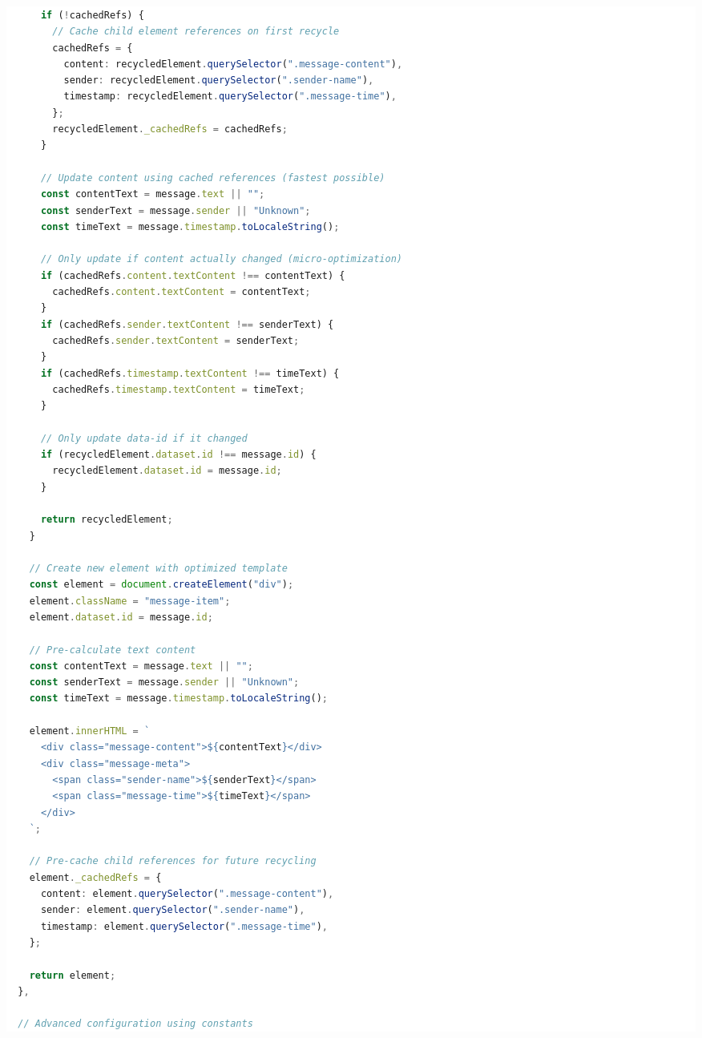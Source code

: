 ```typescript
      if (!cachedRefs) {
        // Cache child element references on first recycle
        cachedRefs = {
          content: recycledElement.querySelector(".message-content"),
          sender: recycledElement.querySelector(".sender-name"),
          timestamp: recycledElement.querySelector(".message-time"),
        };
        recycledElement._cachedRefs = cachedRefs;
      }

      // Update content using cached references (fastest possible)
      const contentText = message.text || "";
      const senderText = message.sender || "Unknown";
      const timeText = message.timestamp.toLocaleString();

      // Only update if content actually changed (micro-optimization)
      if (cachedRefs.content.textContent !== contentText) {
        cachedRefs.content.textContent = contentText;
      }
      if (cachedRefs.sender.textContent !== senderText) {
        cachedRefs.sender.textContent = senderText;
      }
      if (cachedRefs.timestamp.textContent !== timeText) {
        cachedRefs.timestamp.textContent = timeText;
      }

      // Only update data-id if it changed
      if (recycledElement.dataset.id !== message.id) {
        recycledElement.dataset.id = message.id;
      }

      return recycledElement;
    }

    // Create new element with optimized template
    const element = document.createElement("div");
    element.className = "message-item";
    element.dataset.id = message.id;

    // Pre-calculate text content
    const contentText = message.text || "";
    const senderText = message.sender || "Unknown";
    const timeText = message.timestamp.toLocaleString();

    element.innerHTML = `
      <div class="message-content">${contentText}</div>
      <div class="message-meta">
        <span class="sender-name">${senderText}</span>
        <span class="message-time">${timeText}</span>
      </div>
    `;

    // Pre-cache child references for future recycling
    element._cachedRefs = {
      content: element.querySelector(".message-content"),
      sender: element.querySelector(".sender-name"),
      timestamp: element.querySelector(".message-time"),
    };

    return element;
  },

  // Advanced configuration using constants
```